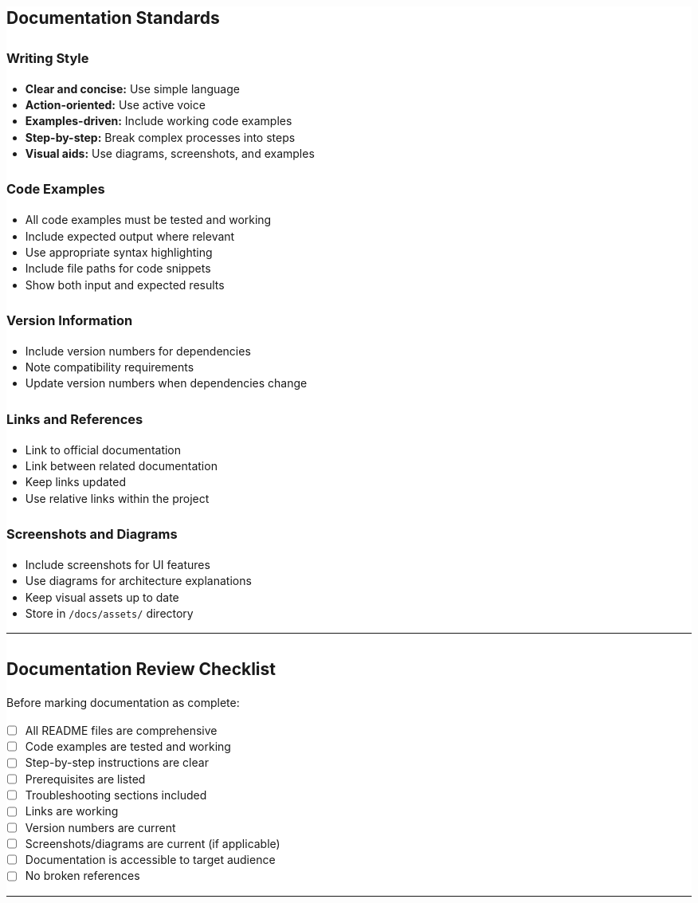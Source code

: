 
## Documentation Standards

### Writing Style
- **Clear and concise:** Use simple language
- **Action-oriented:** Use active voice
- **Examples-driven:** Include working code examples
- **Step-by-step:** Break complex processes into steps
- **Visual aids:** Use diagrams, screenshots, and examples

### Code Examples
- All code examples must be tested and working
- Include expected output where relevant
- Use appropriate syntax highlighting
- Include file paths for code snippets
- Show both input and expected results

### Version Information
- Include version numbers for dependencies
- Note compatibility requirements
- Update version numbers when dependencies change

### Links and References
- Link to official documentation
- Link between related documentation
- Keep links updated
- Use relative links within the project

### Screenshots and Diagrams
- Include screenshots for UI features
- Use diagrams for architecture explanations
- Keep visual assets up to date
- Store in `/docs/assets/` directory

---

## Documentation Review Checklist

Before marking documentation as complete:

- [ ] All README files are comprehensive
- [ ] Code examples are tested and working
- [ ] Step-by-step instructions are clear
- [ ] Prerequisites are listed
- [ ] Troubleshooting sections included
- [ ] Links are working
- [ ] Version numbers are current
- [ ] Screenshots/diagrams are current (if applicable)
- [ ] Documentation is accessible to target audience
- [ ] No broken references

---